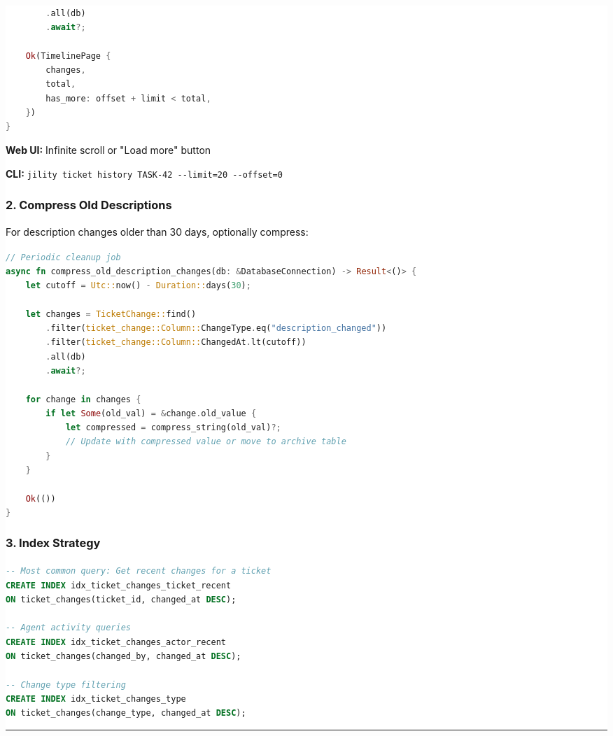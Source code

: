 ```rust
        .all(db)
        .await?;

    Ok(TimelinePage {
        changes,
        total,
        has_more: offset + limit < total,
    })
}
```

**Web UI:** Infinite scroll or "Load more" button

**CLI:** `jility ticket history TASK-42 --limit=20 --offset=0`

### 2. Compress Old Descriptions

For description changes older than 30 days, optionally compress:

```rust
// Periodic cleanup job
async fn compress_old_description_changes(db: &DatabaseConnection) -> Result<()> {
    let cutoff = Utc::now() - Duration::days(30);

    let changes = TicketChange::find()
        .filter(ticket_change::Column::ChangeType.eq("description_changed"))
        .filter(ticket_change::Column::ChangedAt.lt(cutoff))
        .all(db)
        .await?;

    for change in changes {
        if let Some(old_val) = &change.old_value {
            let compressed = compress_string(old_val)?;
            // Update with compressed value or move to archive table
        }
    }

    Ok(())
}
```

### 3. Index Strategy

```sql
-- Most common query: Get recent changes for a ticket
CREATE INDEX idx_ticket_changes_ticket_recent
ON ticket_changes(ticket_id, changed_at DESC);

-- Agent activity queries
CREATE INDEX idx_ticket_changes_actor_recent
ON ticket_changes(changed_by, changed_at DESC);

-- Change type filtering
CREATE INDEX idx_ticket_changes_type
ON ticket_changes(change_type, changed_at DESC);
```

---